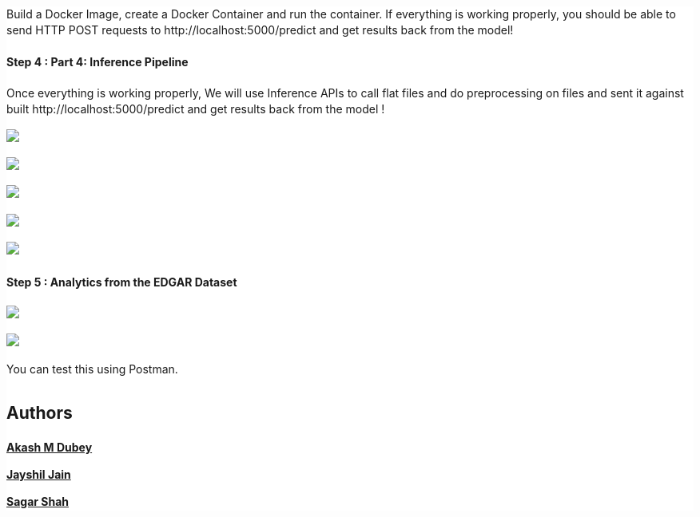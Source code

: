 

Build a Docker Image, create a Docker Container and run the container. If everything is working properly, you should be able to send HTTP POST requests to http://localhost:5000/predict and get results back from the model!

#### Step 4 : Part 4: Inference Pipeline
Once  everything is working properly, We will use Inference APIs to call flat files and do preprocessing on files and sent it against built http://localhost:5000/predict and get results back from the model !


![](https://github.com/jayshilj/Team3_CSYE7245_Spring2021/blob/main/Assignments/Assignment%202/Images/InferencePipeline.jpg)

![](https://github.com/jayshilj/Team3_CSYE7245_Spring2021/blob/main/Assignments/Assignment%202/Images/dockercontainer.jpg)

![](https://github.com/jayshilj/Team3_CSYE7245_Spring2021/blob/main/Assignments/Assignment%202/Images/DockerFinalsuccess.jpg)

![](https://github.com/jayshilj/Team3_CSYE7245_Spring2021/blob/main/Assignments/Assignment%202/Images/Dockerisedapprespondingrequests.jpg)

![](https://github.com/jayshilj/Team3_CSYE7245_Spring2021/blob/main/Assignments/Assignment%202/Images/FastAPI_Output.png)


#### Step 5 : Analytics from the EDGAR Dataset

![](https://github.com/jayshilj/Team3_CSYE7245_Spring2021/blob/main/Assignments/Assignment%202/Images/AnalyticsCSV.png)

![](https://github.com/jayshilj/Team3_CSYE7245_Spring2021/blob/main/Assignments/Assignment%202/Images/Visualization_Edgar.png)



You can test this using Postman.

## Authors 
<b>[Akash M Dubey](https://www.linkedin.com/in/akashmdubey/)</b> 

<b>[Jayshil Jain](https://www.linkedin.com/in/jayshiljain/)</b> 

<b>[Sagar Shah](https://www.linkedin.com/in/shahsagar95/)</b> 
